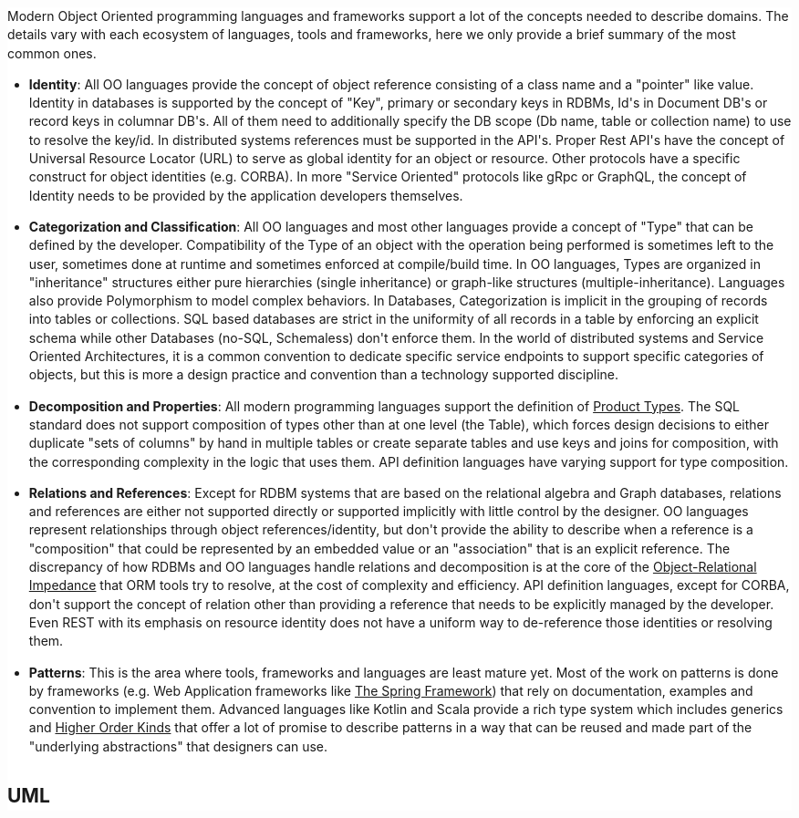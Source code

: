 Modern Object Oriented programming languages and frameworks support a lot of the concepts needed to describe domains. The details vary with each ecosystem of languages, tools and frameworks, here we only provide a brief summary of the most common ones.

- **Identity**: All OO languages provide the concept of object reference consisting of a class name and a "pointer" like value. Identity in databases is supported by the concept of "Key", primary or secondary keys in RDBMs, Id's in Document DB's or record keys in columnar DB's. All of them need to additionally specify the DB scope (Db name, table or collection name) to use to resolve the key/id. In distributed systems references must be supported in the API's. Proper Rest API's have the concept of Universal Resource Locator (URL) to serve as global identity for an object or resource. Other protocols have a specific construct for object identities (e.g. CORBA). In more "Service Oriented" protocols like gRpc or GraphQL, the concept of Identity needs to be provided by the application developers themselves.

- **Categorization and Classification**: All OO languages and most other languages provide a concept of "Type" that can be defined by the developer. Compatibility of the Type of an object with the operation being performed is sometimes left to the user, sometimes done at runtime and sometimes enforced at compile/build time. In OO languages, Types are organized in "inheritance" structures either pure hierarchies (single inheritance) or graph-like structures (multiple-inheritance). Languages also provide Polymorphism to model complex behaviors. In Databases, Categorization is implicit in the grouping of records into tables or collections. SQL based databases are strict in the uniformity of all records in a table by enforcing an explicit schema while other Databases (no-SQL, Schemaless) don't enforce them. In the world of distributed systems and Service Oriented Architectures, it is a common convention to dedicate specific service endpoints to support specific categories of objects, but this is more a design practice and convention than a technology supported discipline.

- **Decomposition and Properties**: All modern programming languages support the definition of [Product Types](https://en.wikipedia.org/wiki/Product_type). The SQL standard does not support composition of types other than at one level (the Table), which forces design decisions to either duplicate "sets of columns" by hand in multiple tables or create separate tables and use keys and joins for composition, with the corresponding complexity in the logic that uses them. API definition languages have varying support for type composition.

- **Relations and References**: Except for RDBM systems that are based on the relational algebra and Graph databases, relations and references are either not supported directly or supported implicitly with little control by the designer. OO languages represent relationships through object references/identity, but don't provide the ability to describe when a reference is a "composition" that could be represented by an embedded value or an "association" that is an explicit reference. The discrepancy of how RDBMs and OO languages handle relations and decomposition is at the core of the [Object-Relational Impedance](https://en.wikipedia.org/wiki/Object%E2%80%93relational_impedance_mismatch) that ORM tools try to resolve, at the cost of complexity and efficiency. API definition languages, except for CORBA, don't support the concept of relation other than providing a reference that needs to be explicitly managed by the developer. Even REST with its emphasis on resource identity does not have a uniform way to de-reference those identities or resolving them.

- **Patterns**: This is the area where tools, frameworks and languages are least mature yet. Most of the work on patterns is done by frameworks (e.g. Web Application frameworks like [The Spring Framework](https://spring.io/projects/spring-framework)) that rely on documentation, examples and convention to implement them. Advanced languages like Kotlin and Scala provide a rich type system which includes generics and [Higher Order Kinds](https://en.wikipedia.org/wiki/Kind_(type_theory)) that offer a lot of promise to describe patterns in a way that can be reused and made part of the "underlying abstractions" that designers can use.

## UML
